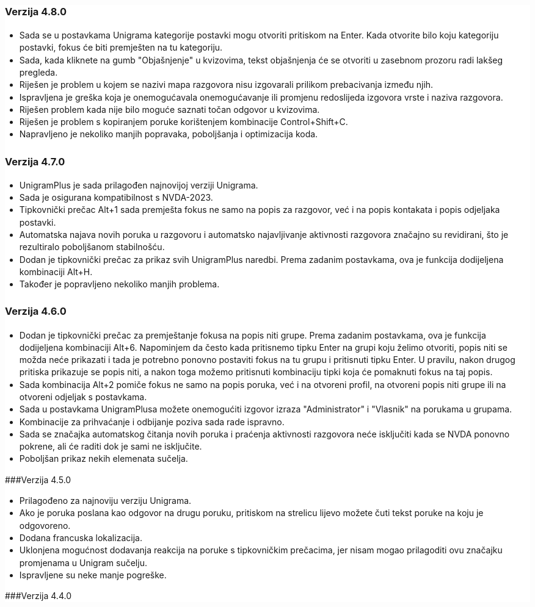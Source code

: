 ### Verzija 4.8.0

* Sada se u postavkama Unigrama kategorije postavki mogu otvoriti pritiskom na Enter. Kada otvorite bilo koju kategoriju postavki, fokus će biti premješten na tu kategoriju.
* Sada, kada kliknete na gumb "Objašnjenje" u kvizovima, tekst objašnjenja će se otvoriti u zasebnom prozoru radi lakšeg pregleda.
* Riješen je problem u kojem se nazivi mapa razgovora nisu izgovarali prilikom prebacivanja između njih.
* Ispravljena je greška koja je onemogućavala onemogućavanje ili promjenu redoslijeda izgovora vrste i naziva razgovora.
* Riješen problem kada nije bilo moguće saznati točan odgovor u kvizovima.
* Riješen je problem s kopiranjem poruke korištenjem kombinacije Control+Shift+C.
* Napravljeno je nekoliko manjih popravaka, poboljšanja i optimizacija koda.

### Verzija 4.7.0

* UnigramPlus je sada prilagođen najnovijoj verziji Unigrama.
* Sada je osigurana kompatibilnost s NVDA-2023.
* Tipkovnički prečac Alt+1 sada premješta fokus ne samo na popis za razgovor, već i na popis kontakata i popis odjeljaka postavki.
* Automatska najava novih poruka u razgovoru i automatsko najavljivanje aktivnosti razgovora značajno su revidirani, što je rezultiralo poboljšanom stabilnošću.
* Dodan je tipkovnički prečac za prikaz svih UnigramPlus naredbi. Prema zadanim postavkama, ova je funkcija dodijeljena kombinaciji Alt+H.
* Također je popravljeno nekoliko manjih problema.

### Verzija 4.6.0

* Dodan je tipkovnički prečac za premještanje fokusa na popis niti grupe. Prema zadanim postavkama, ova je funkcija dodijeljena kombinaciji Alt+6. Napominjem da često kada pritisnemo tipku Enter na grupi koju želimo otvoriti, popis niti se možda neće prikazati i tada je potrebno ponovno postaviti fokus na tu grupu i pritisnuti tipku Enter. U pravilu, nakon drugog pritiska prikazuje se popis niti, a nakon toga možemo pritisnuti kombinaciju tipki koja će pomaknuti fokus na taj popis.
* Sada kombinacija Alt+2 pomiče fokus ne samo na popis poruka, već i na otvoreni profil, na otvoreni popis niti grupe ili na otvoreni odjeljak s postavkama.
* Sada u postavkama UnigramPlusa možete onemogućiti izgovor izraza "Administrator" i "Vlasnik" na porukama u grupama.
* Kombinacije za prihvaćanje i odbijanje poziva sada rade ispravno.
* Sada se značajka automatskog čitanja novih poruka i praćenja aktivnosti razgovora neće isključiti kada se NVDA ponovno pokrene, ali će raditi dok je sami ne isključite.
* Poboljšan prikaz nekih elemenata sučelja.

###Verzija 4.5.0

* Prilagođeno za najnoviju verziju Unigrama.
* Ako je poruka poslana kao odgovor na drugu poruku, pritiskom na strelicu lijevo možete čuti tekst poruke na koju je odgovoreno.
* Dodana francuska lokalizacija.
* Uklonjena mogućnost dodavanja reakcija na poruke s tipkovničkim prečacima, jer nisam mogao prilagoditi ovu značajku promjenama u Unigram sučelju.
* Ispravljene su neke manje pogreške.

###Verzija 4.4.0
